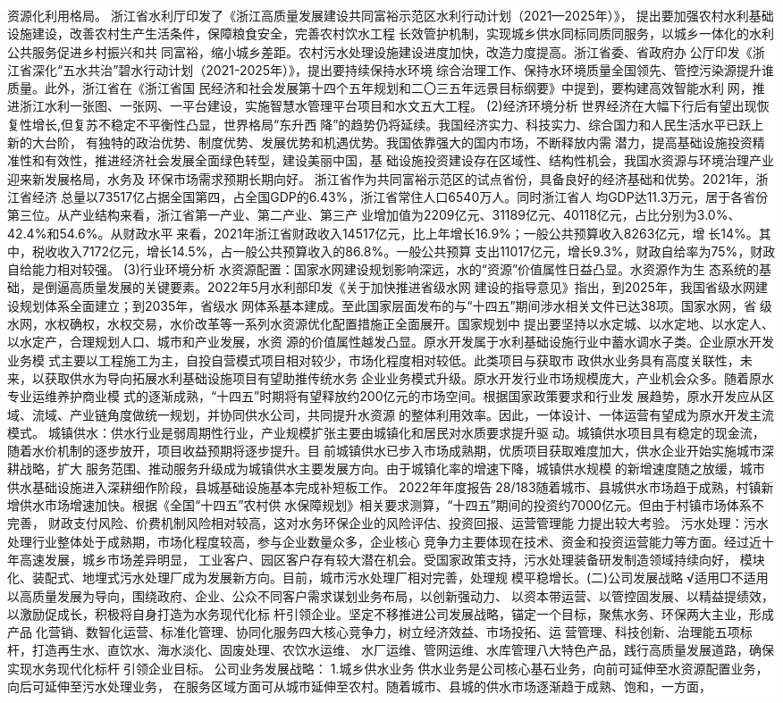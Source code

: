 资源化利用格局。
浙江省水利厅印发了《浙江高质量发展建设共同富裕示范区水利行动计划（2021—2025年）》，
提出要加强农村水利基础设施建设，改善农村生产生活条件，保障粮食安全，完善农村饮水工程
长效管护机制，实现城乡供水同标同质同服务，以城乡一体化的水利公共服务促进乡村振兴和共
同富裕，缩小城乡差距。农村污水处理设施建设进度加快，改造力度提高。浙江省委、省政府办
公厅印发《浙江省深化“五水共治”碧水行动计划（2021-2025年）》，提出要持续保持水环境
综合治理工作、保持水环境质量全国领先、管控污染源提升谁质量。此外，浙江省在《浙江省国
民经济和社会发展第十四个五年规划和二〇三五年远景目标纲要》中提到，要构建高效智能水利
网，推进浙江水利一张图、一张网、一平台建设，实施智慧水管理平台项目和水文五大工程。
(2)经济环境分析
世界经济在大幅下行后有望出现恢复性增长,但复苏不稳定不平衡性凸显，世界格局“东升西
降”的趋势仍将延续。我国经济实力、科技实力、综合国力和人民生活水平已跃上新的大台阶，
有独特的政治优势、制度优势、发展优势和机遇优势。我国依靠强大的国内市场，不断释放内需
潜力，提高基础设施投资精准性和有效性，推进经济社会发展全面绿色转型，建设美丽中国，基
础设施投资建设存在区域性、结构性机会，我国水资源与环境治理产业迎来新发展格局，水务及
环保市场需求预期长期向好。
浙江省作为共同富裕示范区的试点省份，具备良好的经济基础和优势。2021年，浙江省经济
总量以73517亿占据全国第四，占全国GDP的6.43%，浙江省常住人口6540万人。同时浙江省人
均GDP达11.3万元，居于各省份第三位。从产业结构来看，浙江省第一产业、第二产业、第三产
业增加值为2209亿元、31189亿元、40118亿元，占比分别为3.0%、42.4%和54.6%。从财政水平
来看，2021年浙江省财政收入14517亿元，比上年增长16.9%；一般公共预算收入8263亿元，增
长14%。其中，税收收入7172亿元，增长14.5%，占一般公共预算收入的86.8%。一般公共预算
支出11017亿元，增长9.3%，财政自给率为75%，财政自给能力相对较强。
(3)行业环境分析
水资源配置：国家水网建设规划影响深远，水的“资源”价值属性日益凸显。水资源作为生
态系统的基础，是倒逼高质量发展的关键要素。2022年5月水利部印发《关于加快推进省级水网
建设的指导意见》指出，到2025年，我国省级水网建设规划体系全面建立；到2035年，省级水
网体系基本建成。至此国家层面发布的与“十四五”期间涉水相关文件已达38项。国家水网，省
级水网，水权确权，水权交易，水价改革等一系列水资源优化配置措施正全面展开。国家规划中
提出要坚持以水定城、以水定地、以水定人、以水定产，合理规划人口、城市和产业发展，水资
源的价值属性越发凸显。原水开发属于水利基础设施行业中蓄水调水子类。企业原水开发业务模
式主要以工程施工为主，自投自营模式项目相对较少，市场化程度相对较低。此类项目与获取市
政供水业务具有高度关联性，未来，以获取供水为导向拓展水利基础设施项目有望助推传统水务
企业业务模式升级。原水开发行业市场规模庞大，产业机会众多。随着原水专业运维养护商业模
式的逐渐成熟，“十四五”时期将有望释放约200亿元的市场空间。根据国家政策要求和行业发
展趋势，原水开发应从区域、流域、产业链角度做统一规划，并协同供水公司，共同提升水资源
的整体利用效率。因此，一体设计、一体运营有望成为原水开发主流模式。
城镇供水：供水行业是弱周期性行业，产业规模扩张主要由城镇化和居民对水质要求提升驱
动。城镇供水项目具有稳定的现金流，随着水价机制的逐步放开，项目收益预期将逐步提升。目
前城镇供水已步入市场成熟期，优质项目获取难度加大，供水企业开始实施城市深耕战略，扩大
服务范围、推动服务升级成为城镇供水主要发展方向。由于城镇化率的增速下降，城镇供水规模
的新增速度随之放缓，城市供水基础设施进入深耕细作阶段，县城基础设施基本完成补短板工作。
2022年年度报告
28/183随着城市、县城供水市场趋于成熟，村镇新增供水市场增速加快。根据《全国“十四五”农村供
水保障规划》相关要求测算，“十四五”期间的投资约7000亿元。但由于村镇市场体系不完善，
财政支付风险、价费机制风险相对较高，这对水务环保企业的风险评估、投资回报、运营管理能
力提出较大考验。
污水处理：污水处理行业整体处于成熟期，市场化程度较高，参与企业数量众多，企业核心
竞争力主要体现在技术、资金和投资运营能力等方面。经过近十年高速发展，城乡市场差异明显，
工业客户、园区客户存有较大潜在机会。受国家政策支持，污水处理装备研发制造领域持续向好，
模块化、装配式、地埋式污水处理厂成为发展新方向。目前，城市污水处理厂相对完善，处理规
模平稳增长。(二)公司发展战略
√适用□不适用
以高质量发展为导向，围绕政府、企业、公众不同客户需求谋划业务布局，以创新强动力、
以资本带运营、以管控固发展、以精益提绩效，以激励促成长，积极将自身打造为水务现代化标
杆引领企业。坚定不移推进公司发展战略，锚定一个目标，聚焦水务、环保两大主业，形成产品
化营销、数智化运营、标准化管理、协同化服务四大核心竞争力，树立经济效益、市场投拓、运
营管理、科技创新、治理能五项标杆，打造再生水、直饮水、海水淡化、固废处理、农饮水运维、
水厂运维、管网运维、水库管理八大特色产品，践行高质量发展道路，确保实现水务现代化标杆
引领企业目标。
公司业务发展战略：
1.城乡供水业务
供水业务是公司核心基石业务，向前可延伸至水资源配置业务，向后可延伸至污水处理业务，
在服务区域方面可从城市延伸至农村。随着城市、县城的供水市场逐渐趋于成熟、饱和，一方面，